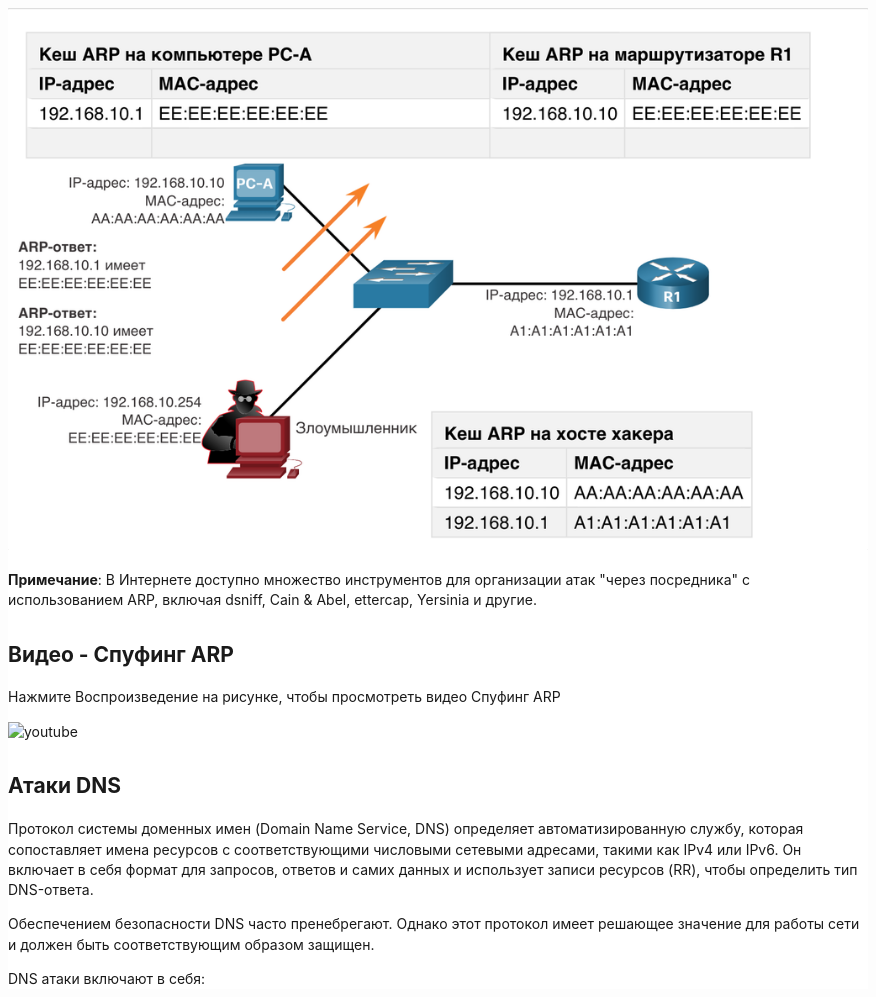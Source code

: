 ![](./assets/3.8.2-3.png)




**Примечание**: В Интернете доступно множество инструментов для организации атак "через посредника" с использованием ARP, включая dsniff, Cain & Abel, ettercap, Yersinia и другие.


## Видео - Спуфинг ARP

Нажмите Воспроизведение на рисунке, чтобы просмотреть видео Спуфинг ARP

![youtube](https://www.youtube.com/watch?v=Y08C_0jFERY)


## Атаки DNS

Протокол системы доменных имен (Domain Name Service, DNS) определяет автоматизированную службу, которая сопоставляет имена ресурсов с соответствующими числовыми сетевыми адресами, такими как IPv4 или IPv6. Он включает в себя формат для запросов, ответов и самих данных и использует записи ресурсов (RR), чтобы определить тип DNS-ответа.

Обеспечением безопасности DNS часто пренебрегают. Однако этот протокол имеет решающее значение для работы сети и должен быть соответствующим образом защищен.

DNS атаки включают в себя:
